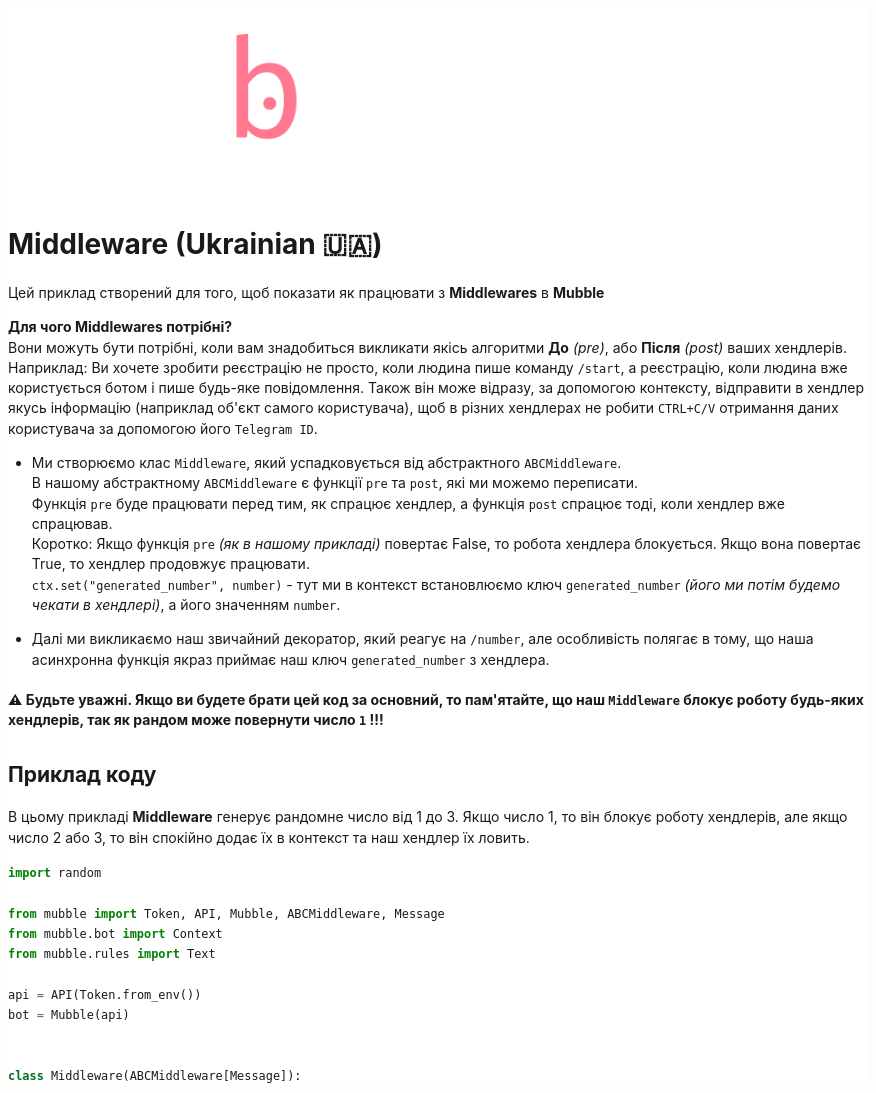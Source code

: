 <img src="../../images/mubble_logo.png" alt="Mubble logo" width="50%" height="50%">

# Middleware (Ukrainian 🇺🇦)
Цей приклад створений для того, щоб показати як працювати з **Middlewares** в **Mubble**

**Для чого Middlewares потрібні?**<br>
Вони можуть бути потрібні, коли вам знадобиться викликати якісь алгоритми **До** _(pre)_, або **Після** _(post)_ ваших хендлерів.<br>
Наприклад: Ви хочете зробити реєстрацію не просто, коли людина пише команду `/start`, а реєстрацію, коли людина вже користується ботом і пише будь-яке повідомлення. Також він може відразу, за допомогою контексту, відправити в хендлер якусь інформацію (наприклад об'єкт самого користувача), щоб в різних хендлерах не робити `CTRL+C/V` отримання даних користувача за допомогою його `Telegram ID`.


* Ми створюємо клас `Middleware`, який успадковується від абстрактного `ABCMiddleware`.<br>
В нашому абстрактному `ABCMiddleware` є функції `pre` та `post`, які ми можемо переписати.<br>
Функція `pre` буде працювати перед тим, як спрацює хендлер, а функція `post` спрацює тоді, коли хендлер вже спрацював.<br>
Коротко: Якщо функція `pre` _(як в нашому прикладі)_ повертає False, то робота хендлера блокується. Якщо вона повертає True, то хендлер продовжує працювати.<br>
`ctx.set("generated_number", number)` - тут ми в контекст встановлюємо ключ `generated_number` _(його ми потім будемо чекати в хендлері)_, а його значенням `number`.

* Далі ми викликаємо наш звичайний декоратор, який реагує на `/number`, але особливість полягає в тому, що наша асинхронна функція якраз приймає наш ключ `generated_number` з хендлера.<br>

#### ⚠️ Будьте уважні. Якщо ви будете брати цей код за основний, то пам'ятайте, що наш `Middleware` блокує роботу будь-яких хендлерів, так як рандом може повернути число `1` !!!

## Приклад коду
В цьому прикладі **Middleware** генерує рандомне число від 1 до 3. Якщо число 1, то
він блокує роботу хендлерів, але якщо число 2 або 3, то він спокійно додає їх в контекст та наш хендлер їх ловить.
```python
import random

from mubble import Token, API, Mubble, ABCMiddleware, Message
from mubble.bot import Context
from mubble.rules import Text

api = API(Token.from_env())
bot = Mubble(api)


class Middleware(ABCMiddleware[Message]):
```